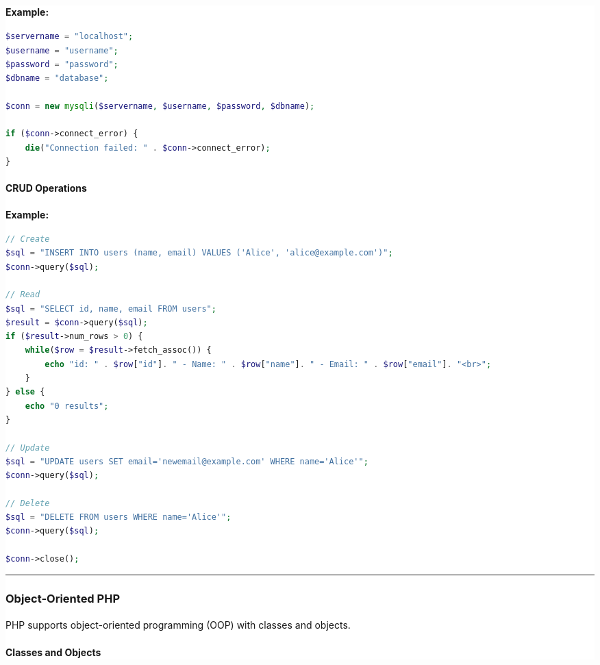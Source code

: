 **Example:**

```php
$servername = "localhost";
$username = "username";
$password = "password";
$dbname = "database";

$conn = new mysqli($servername, $username, $password, $dbname);

if ($conn->connect_error) {
    die("Connection failed: " . $conn->connect_error);
}
```

#### CRUD Operations

**Example:**

```php
// Create
$sql = "INSERT INTO users (name, email) VALUES ('Alice', 'alice@example.com')";
$conn->query($sql);

// Read
$sql = "SELECT id, name, email FROM users";
$result = $conn->query($sql);
if ($result->num_rows > 0) {
    while($row = $result->fetch_assoc()) {
        echo "id: " . $row["id"]. " - Name: " . $row["name"]. " - Email: " . $row["email"]. "<br>";
    }
} else {
    echo "0 results";
}

// Update
$sql = "UPDATE users SET email='newemail@example.com' WHERE name='Alice'";
$conn->query($sql);

// Delete
$sql = "DELETE FROM users WHERE name='Alice'";
$conn->query($sql);

$conn->close();
```

---

### Object-Oriented PHP

PHP supports object-oriented programming (OOP) with classes and objects.

#### Classes and Objects
